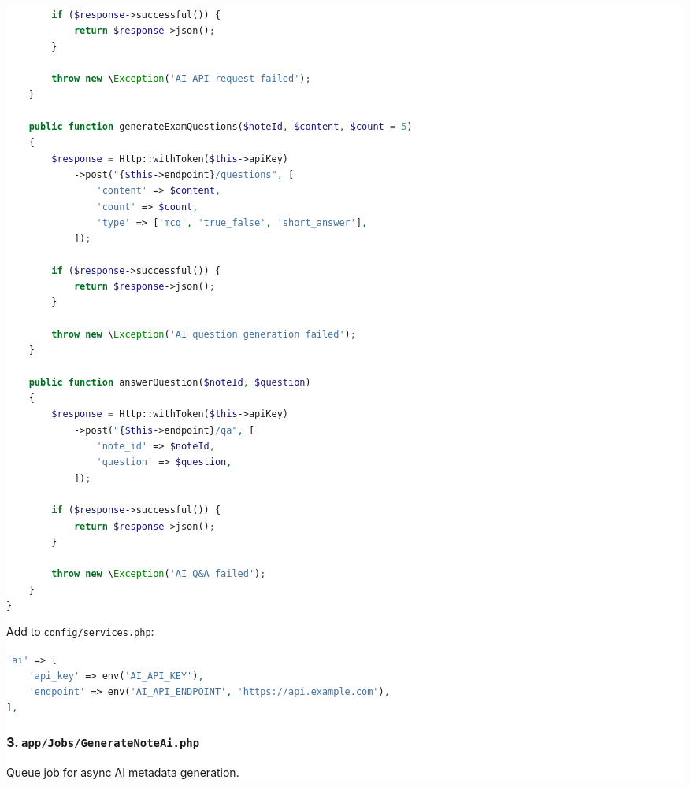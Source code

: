 ```php
        if ($response->successful()) {
            return $response->json();
        }

        throw new \Exception('AI API request failed');
    }

    public function generateExamQuestions($noteId, $content, $count = 5)
    {
        $response = Http::withToken($this->apiKey)
            ->post("{$this->endpoint}/questions", [
                'content' => $content,
                'count' => $count,
                'type' => ['mcq', 'true_false', 'short_answer'],
            ]);

        if ($response->successful()) {
            return $response->json();
        }

        throw new \Exception('AI question generation failed');
    }

    public function answerQuestion($noteId, $question)
    {
        $response = Http::withToken($this->apiKey)
            ->post("{$this->endpoint}/qa", [
                'note_id' => $noteId,
                'question' => $question,
            ]);

        if ($response->successful()) {
            return $response->json();
        }

        throw new \Exception('AI Q&A failed');
    }
}
```

Add to `config/services.php`:

```php
'ai' => [
    'api_key' => env('AI_API_KEY'),
    'endpoint' => env('AI_API_ENDPOINT', 'https://api.example.com'),
],
```

### 3. `app/Jobs/GenerateNoteAi.php`

Queue job for async AI metadata generation.

